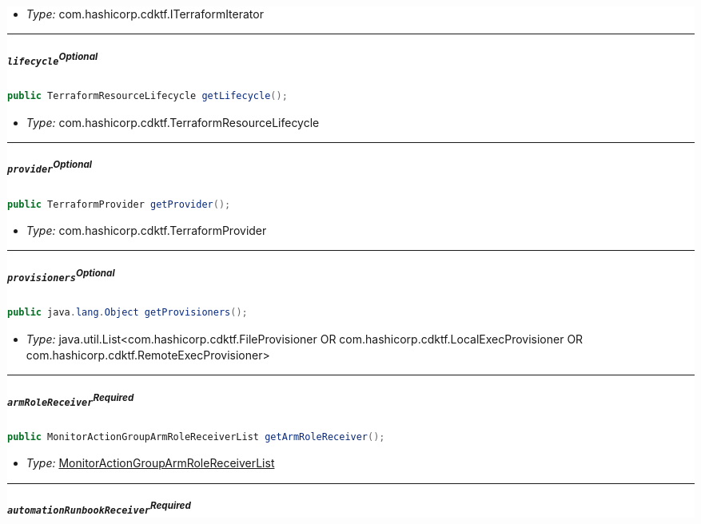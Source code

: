 - *Type:* com.hashicorp.cdktf.ITerraformIterator

---

##### `lifecycle`<sup>Optional</sup> <a name="lifecycle" id="@cdktf/provider-azurerm.monitorActionGroup.MonitorActionGroup.property.lifecycle"></a>

```java
public TerraformResourceLifecycle getLifecycle();
```

- *Type:* com.hashicorp.cdktf.TerraformResourceLifecycle

---

##### `provider`<sup>Optional</sup> <a name="provider" id="@cdktf/provider-azurerm.monitorActionGroup.MonitorActionGroup.property.provider"></a>

```java
public TerraformProvider getProvider();
```

- *Type:* com.hashicorp.cdktf.TerraformProvider

---

##### `provisioners`<sup>Optional</sup> <a name="provisioners" id="@cdktf/provider-azurerm.monitorActionGroup.MonitorActionGroup.property.provisioners"></a>

```java
public java.lang.Object getProvisioners();
```

- *Type:* java.util.List<com.hashicorp.cdktf.FileProvisioner OR com.hashicorp.cdktf.LocalExecProvisioner OR com.hashicorp.cdktf.RemoteExecProvisioner>

---

##### `armRoleReceiver`<sup>Required</sup> <a name="armRoleReceiver" id="@cdktf/provider-azurerm.monitorActionGroup.MonitorActionGroup.property.armRoleReceiver"></a>

```java
public MonitorActionGroupArmRoleReceiverList getArmRoleReceiver();
```

- *Type:* <a href="#@cdktf/provider-azurerm.monitorActionGroup.MonitorActionGroupArmRoleReceiverList">MonitorActionGroupArmRoleReceiverList</a>

---

##### `automationRunbookReceiver`<sup>Required</sup> <a name="automationRunbookReceiver" id="@cdktf/provider-azurerm.monitorActionGroup.MonitorActionGroup.property.automationRunbookReceiver"></a>
